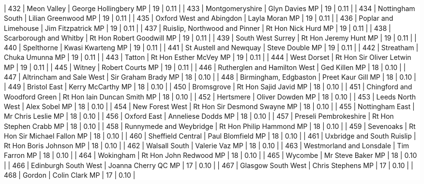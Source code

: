 | 432 | Meon Valley | George Hollingbery MP | 19 | 0.11 |
| 433 | Montgomeryshire | Glyn Davies MP | 19 | 0.11 |
| 434 | Nottingham South | Lilian Greenwood MP | 19 | 0.11 |
| 435 | Oxford West and Abingdon | Layla Moran MP | 19 | 0.11 |
| 436 | Poplar and Limehouse | Jim Fitzpatrick MP | 19 | 0.11 |
| 437 | Ruislip, Northwood and Pinner | Rt Hon Nick Hurd MP | 19 | 0.11 |
| 438 | Scarborough and Whitby | Rt Hon Robert Goodwill MP | 19 | 0.11 |
| 439 | South West Surrey | Rt Hon Jeremy Hunt MP | 19 | 0.11 |
| 440 | Spelthorne | Kwasi Kwarteng MP | 19 | 0.11 |
| 441 | St Austell and Newquay | Steve Double MP | 19 | 0.11 |
| 442 | Streatham | Chuka Umunna MP | 19 | 0.11 |
| 443 | Tatton | Rt Hon Esther McVey MP | 19 | 0.11 |
| 444 | West Dorset | Rt Hon Sir Oliver Letwin MP | 19 | 0.11 |
| 445 | Witney | Robert Courts MP | 19 | 0.11 |
| 446 | Rutherglen and Hamilton West | Ged Killen MP | 18 | 0.10 |
| 447 | Altrincham and Sale West | Sir Graham Brady MP | 18 | 0.10 |
| 448 | Birmingham, Edgbaston | Preet Kaur Gill MP | 18 | 0.10 |
| 449 | Bristol East | Kerry McCarthy MP | 18 | 0.10 |
| 450 | Bromsgrove | Rt Hon Sajid Javid MP | 18 | 0.10 |
| 451 | Chingford and Woodford Green | Rt Hon Iain Duncan Smith MP | 18 | 0.10 |
| 452 | Hertsmere | Oliver Dowden MP | 18 | 0.10 |
| 453 | Leeds North West | Alex Sobel MP | 18 | 0.10 |
| 454 | New Forest West | Rt Hon Sir Desmond Swayne MP | 18 | 0.10 |
| 455 | Nottingham East | Mr Chris Leslie MP | 18 | 0.10 |
| 456 | Oxford East | Anneliese Dodds MP | 18 | 0.10 |
| 457 | Preseli Pembrokeshire | Rt Hon Stephen Crabb MP | 18 | 0.10 |
| 458 | Runnymede and Weybridge | Rt Hon Philip Hammond MP | 18 | 0.10 |
| 459 | Sevenoaks | Rt Hon Sir Michael Fallon MP | 18 | 0.10 |
| 460 | Sheffield Central | Paul Blomfield MP | 18 | 0.10 |
| 461 | Uxbridge and South Ruislip | Rt Hon Boris Johnson MP | 18 | 0.10 |
| 462 | Walsall South | Valerie Vaz MP | 18 | 0.10 |
| 463 | Westmorland and Lonsdale | Tim Farron MP | 18 | 0.10 |
| 464 | Wokingham | Rt Hon John Redwood MP | 18 | 0.10 |
| 465 | Wycombe | Mr Steve Baker MP | 18 | 0.10 |
| 466 | Edinburgh South West | Joanna Cherry QC MP | 17 | 0.10 |
| 467 | Glasgow South West | Chris Stephens MP | 17 | 0.10 |
| 468 | Gordon | Colin Clark MP | 17 | 0.10 |